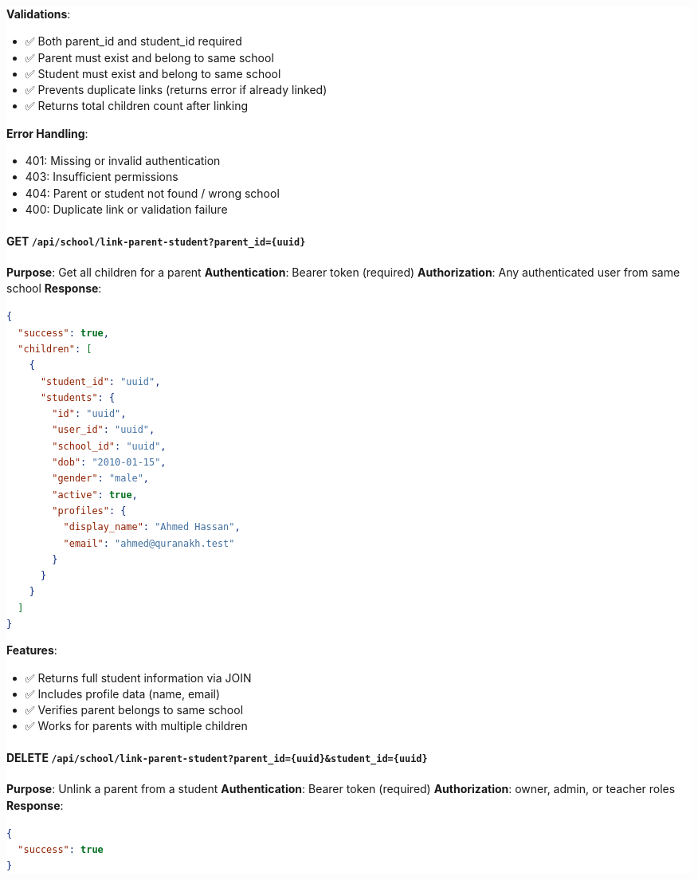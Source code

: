 **Validations**:
- ✅ Both parent_id and student_id required
- ✅ Parent must exist and belong to same school
- ✅ Student must exist and belong to same school
- ✅ Prevents duplicate links (returns error if already linked)
- ✅ Returns total children count after linking

**Error Handling**:
- 401: Missing or invalid authentication
- 403: Insufficient permissions
- 404: Parent or student not found / wrong school
- 400: Duplicate link or validation failure

#### GET `/api/school/link-parent-student?parent_id={uuid}`
**Purpose**: Get all children for a parent
**Authentication**: Bearer token (required)
**Authorization**: Any authenticated user from same school
**Response**:
```json
{
  "success": true,
  "children": [
    {
      "student_id": "uuid",
      "students": {
        "id": "uuid",
        "user_id": "uuid",
        "school_id": "uuid",
        "dob": "2010-01-15",
        "gender": "male",
        "active": true,
        "profiles": {
          "display_name": "Ahmed Hassan",
          "email": "ahmed@quranakh.test"
        }
      }
    }
  ]
}
```

**Features**:
- ✅ Returns full student information via JOIN
- ✅ Includes profile data (name, email)
- ✅ Verifies parent belongs to same school
- ✅ Works for parents with multiple children

#### DELETE `/api/school/link-parent-student?parent_id={uuid}&student_id={uuid}`
**Purpose**: Unlink a parent from a student
**Authentication**: Bearer token (required)
**Authorization**: owner, admin, or teacher roles
**Response**:
```json
{
  "success": true
}
```
